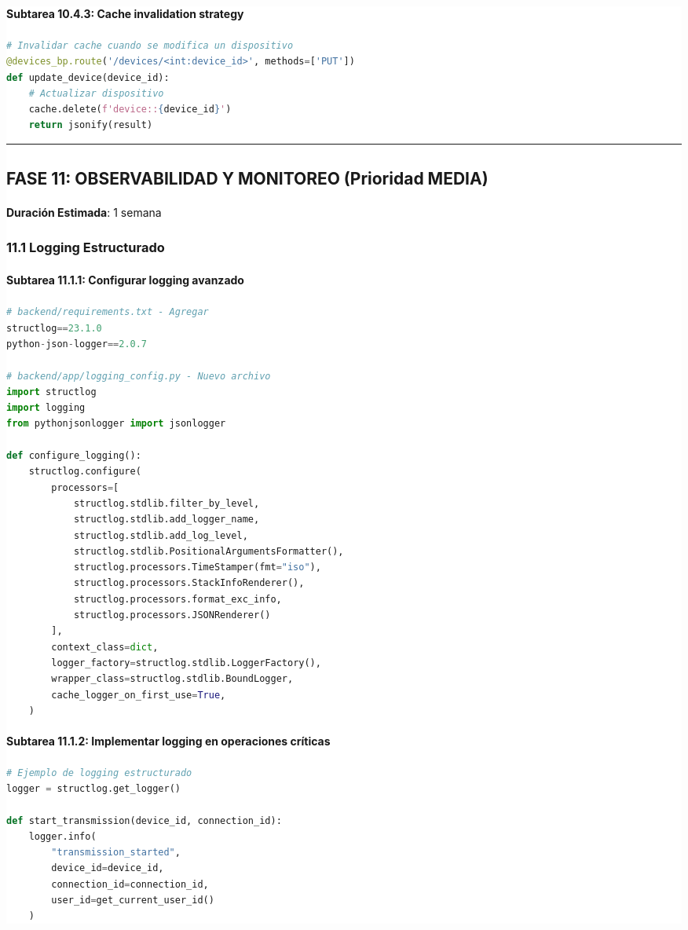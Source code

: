 #### Subtarea 10.4.3: Cache invalidation strategy
```python
# Invalidar cache cuando se modifica un dispositivo
@devices_bp.route('/devices/<int:device_id>', methods=['PUT'])
def update_device(device_id):
    # Actualizar dispositivo
    cache.delete(f'device::{device_id}')
    return jsonify(result)
```

---

## FASE 11: OBSERVABILIDAD Y MONITOREO (Prioridad MEDIA)
**Duración Estimada**: 1 semana

### 11.1 Logging Estructurado

#### Subtarea 11.1.1: Configurar logging avanzado
```python
# backend/requirements.txt - Agregar
structlog==23.1.0
python-json-logger==2.0.7

# backend/app/logging_config.py - Nuevo archivo
import structlog
import logging
from pythonjsonlogger import jsonlogger

def configure_logging():
    structlog.configure(
        processors=[
            structlog.stdlib.filter_by_level,
            structlog.stdlib.add_logger_name,
            structlog.stdlib.add_log_level,
            structlog.stdlib.PositionalArgumentsFormatter(),
            structlog.processors.TimeStamper(fmt="iso"),
            structlog.processors.StackInfoRenderer(),
            structlog.processors.format_exc_info,
            structlog.processors.JSONRenderer()
        ],
        context_class=dict,
        logger_factory=structlog.stdlib.LoggerFactory(),
        wrapper_class=structlog.stdlib.BoundLogger,
        cache_logger_on_first_use=True,
    )
```

#### Subtarea 11.1.2: Implementar logging en operaciones críticas
```python
# Ejemplo de logging estructurado
logger = structlog.get_logger()

def start_transmission(device_id, connection_id):
    logger.info(
        "transmission_started",
        device_id=device_id,
        connection_id=connection_id,
        user_id=get_current_user_id()
    )
```
